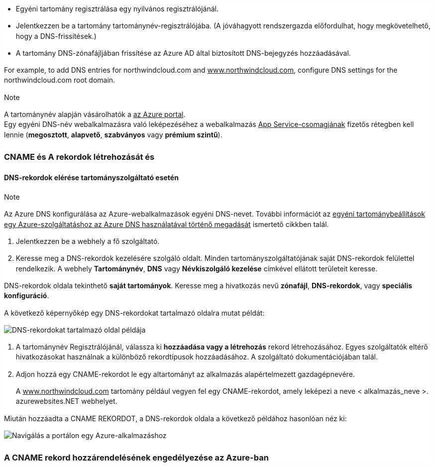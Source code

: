 -   Egyéni tartomány regisztrálása egy nyilvános regisztrálójánál.

-   Jelentkezzen be a tartomány tartománynév-regisztrálójába. (A jóváhagyott rendszergazda előfordulhat, hogy megkövetelhető, hogy a DNS-frissítések.)

-   A tartomány DNS-zónafájljában frissítése az Azure AD által biztosított DNS-bejegyzés hozzáadásával.

For example, to add DNS entries for northwindcloud.com and www.northwindcloud.com, configure DNS settings for the northwindcloud.com root domain.

> [!Note]  
>  A tartománynév alapján vásárolhatók a [az Azure portal](https://docs.microsoft.com/azure/app-service/manage-custom-dns-buy-domain).  
> Egy egyéni DNS-név webalkalmazásra való leképezéséhez a webalkalmazás [App Service-csomagjának](https://azure.microsoft.com/pricing/details/app-service/) fizetős rétegben kell lennie (**megosztott**, **alapvető**, **szabványos** vagy **prémium szintű**).



### <a name="create-and-map-cname-and-a-records"></a>CNAME és A rekordok létrehozását és

#### <a name="access-dns-records-with-domain-provider"></a>DNS-rekordok elérése tartományszolgáltató esetén

> [!Note]  
>  Az Azure DNS konfigurálása az Azure-webalkalmazások egyéni DNS-nevet. További információt az [egyéni tartománybeállítások egy Azure-szolgáltatáshoz az Azure DNS használatával történő megadását](https://docs.microsoft.com/azure/dns/dns-custom-domain) ismertető cikkben talál.

1.  Jelentkezzen be a webhely a fő szolgáltató.

2.  Keresse meg a DNS-rekordok kezelésére szolgáló oldalt. Minden tartományszolgáltatójának saját DNS-rekordok felülettel rendelkezik. A webhely **Tartománynév**, **DNS** vagy **Névkiszolgáló kezelése** címkével ellátott területeit keresse.

DNS-rekordok oldala tekinthető **saját tartományok**. Keresse meg a hivatkozás nevű **zónafájl**, **DNS-rekordok**, vagy **speciális konfiguráció**.

A következő képernyőkép egy DNS-rekordokat tartalmazó oldalra mutat példát:

![DNS-rekordokat tartalmazó oldal példája](media/azure-stack-solution-geo-distributed/image28.png)

1. A tartománynév Regisztrálójánál, válassza ki **hozzáadása vagy a létrehozás** rekord létrehozásához. Egyes szolgáltatók eltérő hivatkozásokat használnak a különböző rekordtípusok hozzáadásához. A szolgáltató dokumentációjában talál.

2. Adjon hozzá egy CNAME-rekordot le egy altartományt az alkalmazás alapértelmezett gazdagépnevére.

   A www.northwindcloud.com tartomány például vegyen fel egy CNAME-rekordot, amely leképezi a neve < alkalmazás\_neve >. azurewebsites.NET webhelyet.

Miután hozzáadta a CNAME REKORDOT, a DNS-rekordok oldala a következő példához hasonlóan néz ki:

![Navigálás a portálon egy Azure-alkalmazáshoz](media/azure-stack-solution-geo-distributed/image29.png)

### <a name="enable-the-cname-record-mapping-in-azure"></a>A CNAME rekord hozzárendelésének engedélyezése az Azure-ban
